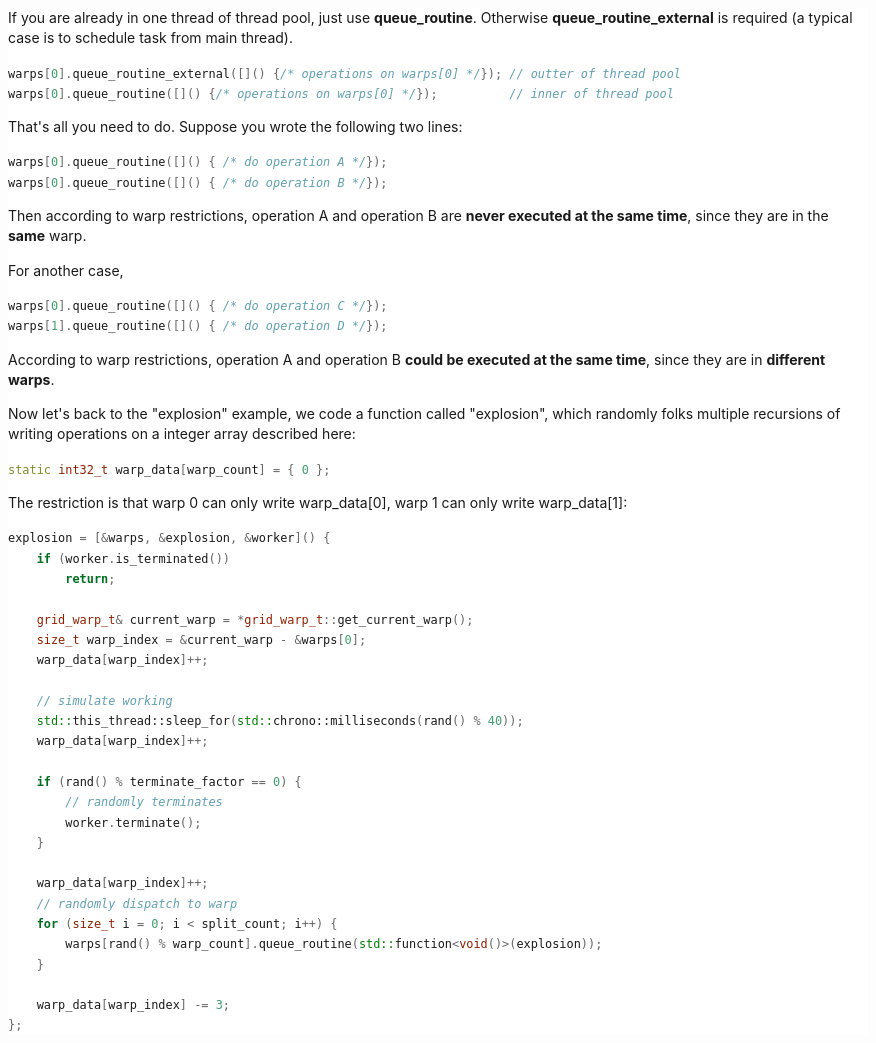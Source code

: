 If you are already in one thread of thread pool, just use **queue_routine**. Otherwise **queue_routine_external** is required (a typical case is to schedule task from main thread).

```C++
warps[0].queue_routine_external([]() {/* operations on warps[0] */}); // outter of thread pool
warps[0].queue_routine([]() {/* operations on warps[0] */});          // inner of thread pool
```

That's all you need to do. Suppose you wrote the following two lines:

```C++
warps[0].queue_routine([]() { /* do operation A */});
warps[0].queue_routine([]() { /* do operation B */});
```

Then according to warp restrictions, operation A and operation B are **never executed at the same time**, since they are in the **same** warp.

For another case,

```C++
warps[0].queue_routine([]() { /* do operation C */});
warps[1].queue_routine([]() { /* do operation D */});
```

According to warp restrictions, operation A and operation B **could be executed at the same time**, since they are in **different warps**.

Now let's back to the "explosion" example, we code a function called "explosion", which randomly folks multiple recursions of writing operations on a integer array described here:

```C++
static int32_t warp_data[warp_count] = { 0 };
```

The restriction is that warp 0 can only write warp_data[0], warp 1 can only write warp_data[1]:

```C++
explosion = [&warps, &explosion, &worker]() {
	if (worker.is_terminated())
		return;

	grid_warp_t& current_warp = *grid_warp_t::get_current_warp();
	size_t warp_index = &current_warp - &warps[0];
	warp_data[warp_index]++;

	// simulate working
	std::this_thread::sleep_for(std::chrono::milliseconds(rand() % 40));
	warp_data[warp_index]++;

	if (rand() % terminate_factor == 0) {
		// randomly terminates
		worker.terminate();
	}

	warp_data[warp_index]++;
	// randomly dispatch to warp
	for (size_t i = 0; i < split_count; i++) {
		warps[rand() % warp_count].queue_routine(std::function<void()>(explosion));
	}

	warp_data[warp_index] -= 3;
};
```
